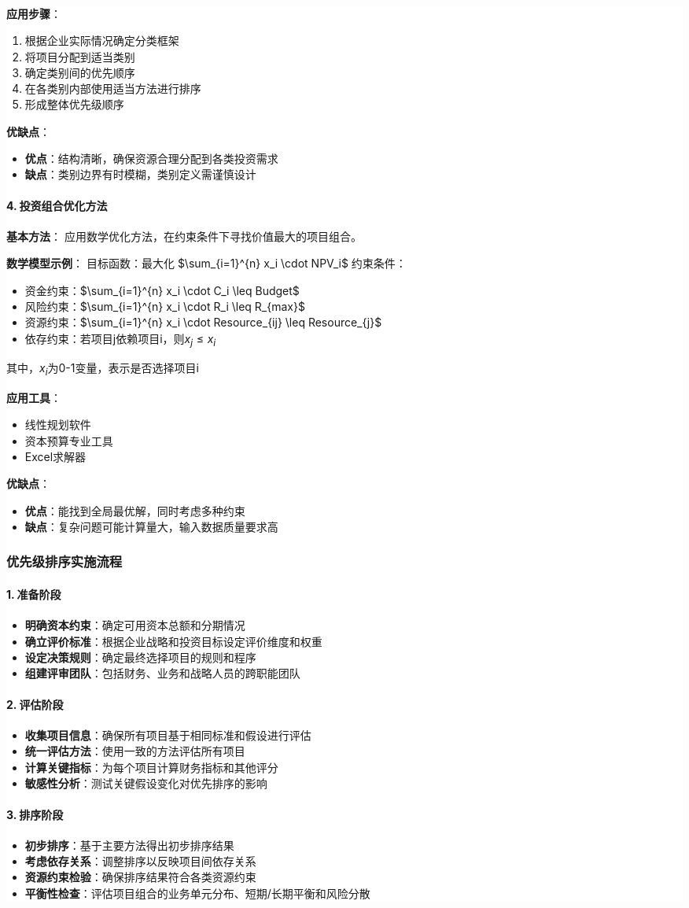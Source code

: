 **应用步骤**：
1. 根据企业实际情况确定分类框架
2. 将项目分配到适当类别
3. 确定类别间的优先顺序
4. 在各类别内部使用适当方法进行排序
5. 形成整体优先级顺序

**优缺点**：
- **优点**：结构清晰，确保资源合理分配到各类投资需求
- **缺点**：类别边界有时模糊，类别定义需谨慎设计

#### 4. 投资组合优化方法

**基本方法**：
应用数学优化方法，在约束条件下寻找价值最大的项目组合。

**数学模型示例**：
目标函数：最大化 $\sum_{i=1}^{n} x_i \cdot NPV_i$
约束条件：
- 资金约束：$\sum_{i=1}^{n} x_i \cdot C_i \leq Budget$
- 风险约束：$\sum_{i=1}^{n} x_i \cdot R_i \leq R_{max}$
- 资源约束：$\sum_{i=1}^{n} x_i \cdot Resource_{ij} \leq Resource_{j}$
- 依存约束：若项目j依赖项目i，则$x_j \leq x_i$

其中，$x_i$为0-1变量，表示是否选择项目i

**应用工具**：
- 线性规划软件
- 资本预算专业工具
- Excel求解器

**优缺点**：
- **优点**：能找到全局最优解，同时考虑多种约束
- **缺点**：复杂问题可能计算量大，输入数据质量要求高

### 优先级排序实施流程

#### 1. 准备阶段

- **明确资本约束**：确定可用资本总额和分期情况
- **确立评价标准**：根据企业战略和投资目标设定评价维度和权重
- **设定决策规则**：确定最终选择项目的规则和程序
- **组建评审团队**：包括财务、业务和战略人员的跨职能团队

#### 2. 评估阶段

- **收集项目信息**：确保所有项目基于相同标准和假设进行评估
- **统一评估方法**：使用一致的方法评估所有项目
- **计算关键指标**：为每个项目计算财务指标和其他评分
- **敏感性分析**：测试关键假设变化对优先排序的影响

#### 3. 排序阶段

- **初步排序**：基于主要方法得出初步排序结果
- **考虑依存关系**：调整排序以反映项目间依存关系
- **资源约束检验**：确保排序结果符合各类资源约束
- **平衡性检查**：评估项目组合的业务单元分布、短期/长期平衡和风险分散

